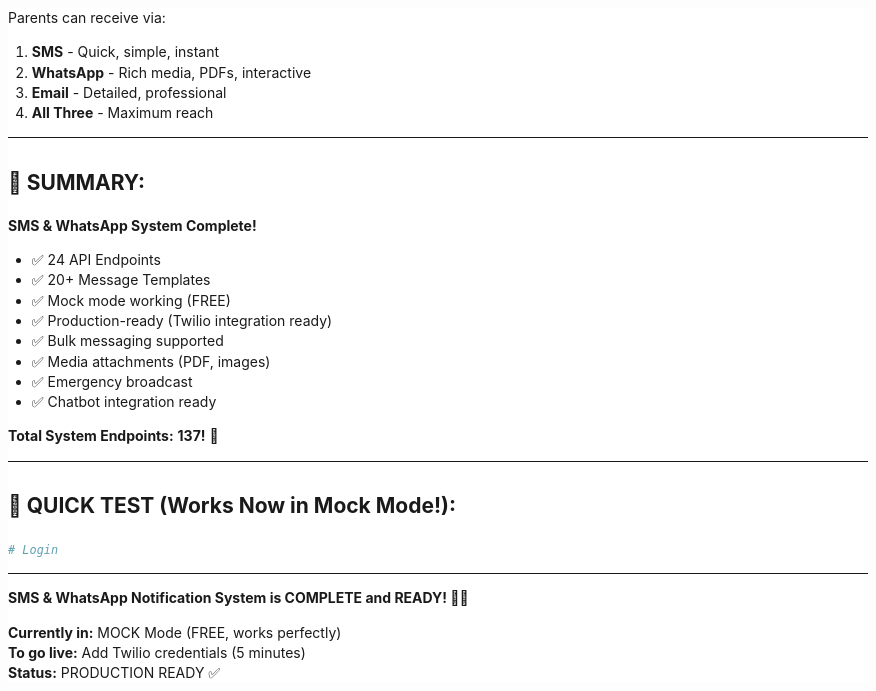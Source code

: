 Parents can receive via:
1. **SMS** - Quick, simple, instant
2. **WhatsApp** - Rich media, PDFs, interactive
3. **Email** - Detailed, professional
4. **All Three** - Maximum reach

---

## 🎉 **SUMMARY:**

**SMS & WhatsApp System Complete!**
- ✅ 24 API Endpoints
- ✅ 20+ Message Templates
- ✅ Mock mode working (FREE)
- ✅ Production-ready (Twilio integration ready)
- ✅ Bulk messaging supported
- ✅ Media attachments (PDF, images)
- ✅ Emergency broadcast
- ✅ Chatbot integration ready

**Total System Endpoints:** **137!** 🚀

---

## 📝 **QUICK TEST (Works Now in Mock Mode!):**

```powershell
# Login

```

---

**SMS & WhatsApp Notification System is COMPLETE and READY! 📱💬**

**Currently in:** MOCK Mode (FREE, works perfectly)  
**To go live:** Add Twilio credentials (5 minutes)  
**Status:** PRODUCTION READY ✅

